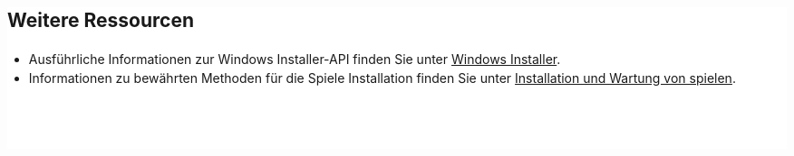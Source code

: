 ## <a name="other-resources"></a>Weitere Ressourcen

-   Ausführliche Informationen zur Windows Installer-API finden Sie unter [Windows Installer](/windows/desktop/Msi/windows-installer-portal).
-   Informationen zu bewährten Methoden für die Spiele Installation finden Sie unter [Installation und Wartung von spielen](/windows/desktop/DxTechArts/installation-and-maintenance-of-games).

 

 